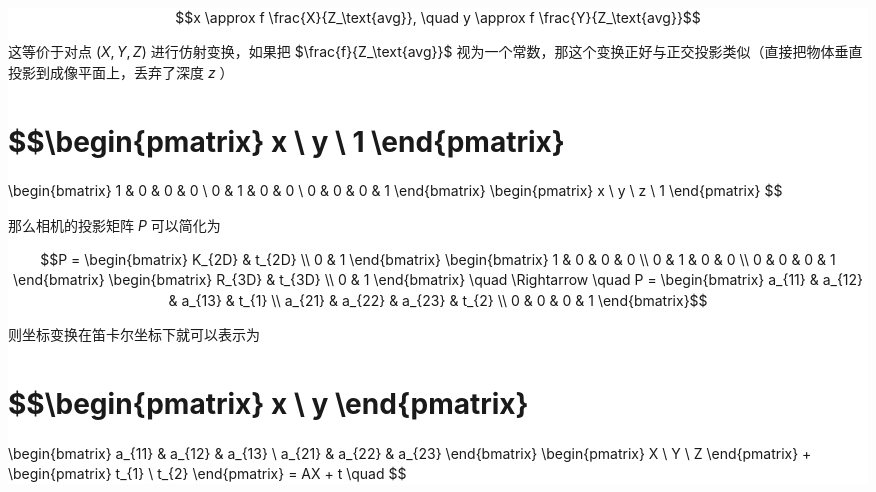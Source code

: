 $$x \approx f \frac{X}{Z_\text{avg}}, \quad y \approx f \frac{Y}{Z_\text{avg}}$$

这等价于对点 $(X,Y,Z)$ 进行仿射变换，如果把 $\frac{f}{Z_\text{avg}}$ 视为一个常数，那这个变换正好与正交投影类似（直接把物体垂直投影到成像平面上，丢弃了深度 $z$ ）

$$\begin{pmatrix}
x \\
y \\
1
\end{pmatrix}
=
\begin{bmatrix}
1 & 0 & 0 & 0 \\
0 & 1 & 0 & 0 \\
0 & 0 & 0 & 1
\end{bmatrix}
\begin{pmatrix}
x \\
y \\
z \\
1
\end{pmatrix}
$$

那么相机的投影矩阵 $P$ 可以简化为

$$P = \begin{bmatrix}
K_{2D} & t_{2D} \\
0 & 1
\end{bmatrix}
\begin{bmatrix}
1 & 0 & 0 & 0 \\
0 & 1 & 0 & 0 \\
0 & 0 & 0 & 1
\end{bmatrix}
\begin{bmatrix}
R_{3D} & t_{3D} \\
0 & 1
\end{bmatrix} \quad \Rightarrow \quad P = \begin{bmatrix}
a_{11} & a_{12} & a_{13} & t_{1} \\
a_{21} & a_{22} & a_{23} & t_{2} \\
0 & 0 & 0 & 1
\end{bmatrix}$$

则坐标变换在笛卡尔坐标下就可以表示为

$$\begin{pmatrix}
x \\
y
\end{pmatrix}
=
\begin{bmatrix}
a_{11} & a_{12} & a_{13} \\
a_{21} & a_{22} & a_{23}
\end{bmatrix}
\begin{pmatrix}
X \\
Y \\
Z
\end{pmatrix}
+
\begin{pmatrix}
t_{1} \\
t_{2}
\end{pmatrix}
= AX + t \quad $$

